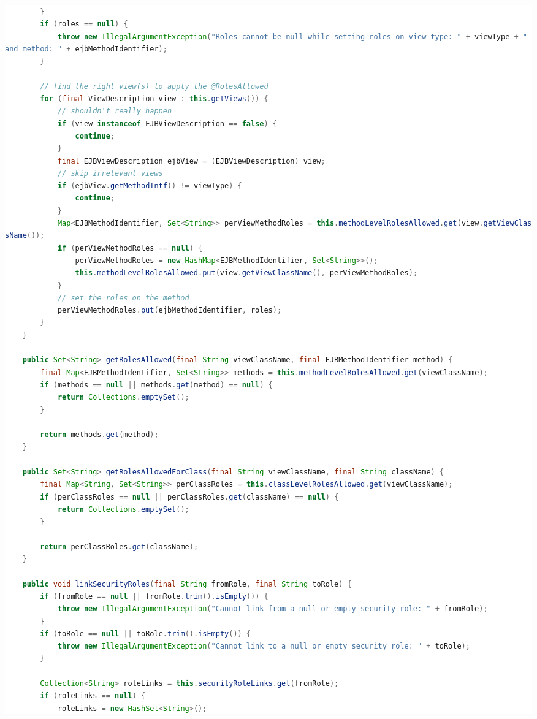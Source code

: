 ```java
        }
        if (roles == null) {
            throw new IllegalArgumentException("Roles cannot be null while setting roles on view type: " + viewType + " and method: " + ejbMethodIdentifier);
        }

        // find the right view(s) to apply the @RolesAllowed
        for (final ViewDescription view : this.getViews()) {
            // shouldn't really happen
            if (view instanceof EJBViewDescription == false) {
                continue;
            }
            final EJBViewDescription ejbView = (EJBViewDescription) view;
            // skip irrelevant views
            if (ejbView.getMethodIntf() != viewType) {
                continue;
            }
            Map<EJBMethodIdentifier, Set<String>> perViewMethodRoles = this.methodLevelRolesAllowed.get(view.getViewClassName());
            if (perViewMethodRoles == null) {
                perViewMethodRoles = new HashMap<EJBMethodIdentifier, Set<String>>();
                this.methodLevelRolesAllowed.put(view.getViewClassName(), perViewMethodRoles);
            }
            // set the roles on the method
            perViewMethodRoles.put(ejbMethodIdentifier, roles);
        }
    }

    public Set<String> getRolesAllowed(final String viewClassName, final EJBMethodIdentifier method) {
        final Map<EJBMethodIdentifier, Set<String>> methods = this.methodLevelRolesAllowed.get(viewClassName);
        if (methods == null || methods.get(method) == null) {
            return Collections.emptySet();
        }

        return methods.get(method);
    }

    public Set<String> getRolesAllowedForClass(final String viewClassName, final String className) {
        final Map<String, Set<String>> perClassRoles = this.classLevelRolesAllowed.get(viewClassName);
        if (perClassRoles == null || perClassRoles.get(className) == null) {
            return Collections.emptySet();
        }

        return perClassRoles.get(className);
    }

    public void linkSecurityRoles(final String fromRole, final String toRole) {
        if (fromRole == null || fromRole.trim().isEmpty()) {
            throw new IllegalArgumentException("Cannot link from a null or empty security role: " + fromRole);
        }
        if (toRole == null || toRole.trim().isEmpty()) {
            throw new IllegalArgumentException("Cannot link to a null or empty security role: " + toRole);
        }

        Collection<String> roleLinks = this.securityRoleLinks.get(fromRole);
        if (roleLinks == null) {
            roleLinks = new HashSet<String>();
```
